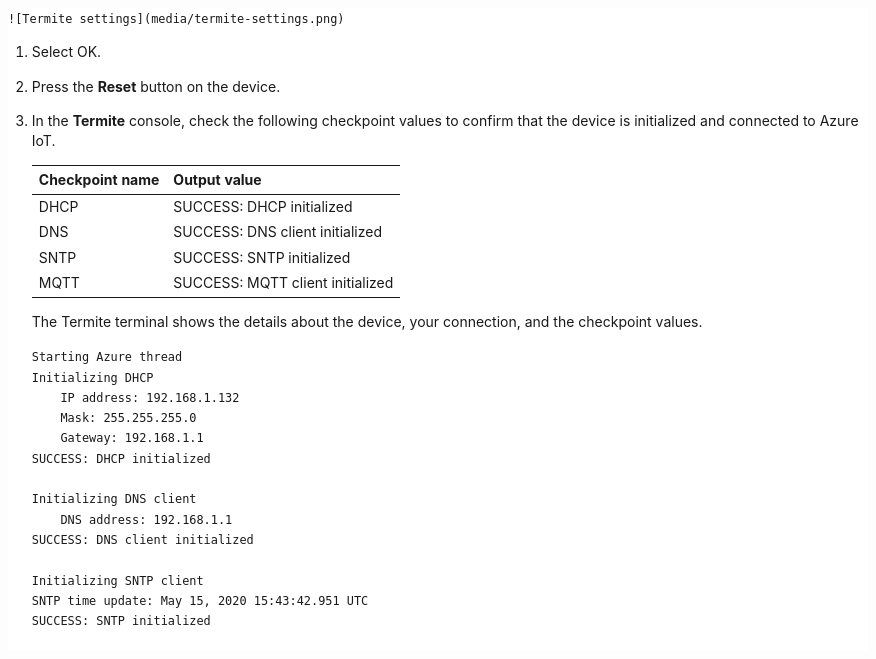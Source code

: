     ![Termite settings](media/termite-settings.png)
1. Select OK.
1. Press the **Reset** button on the device.
1. In the **Termite** console, check the following checkpoint values to confirm that the device is initialized and connected to Azure IoT.

    |Checkpoint name|Output value|
    |---------------|-----|
    |DHCP |SUCCESS: DHCP initialized|
    |DNS |SUCCESS: DNS client initialized|
    |SNTP |SUCCESS: SNTP initialized|
    |MQTT |SUCCESS: MQTT client initialized|

    The Termite terminal shows the details about the device, your connection, and the checkpoint values.

    ```
    Starting Azure thread
    Initializing DHCP
    	IP address: 192.168.1.132
    	Mask: 255.255.255.0
    	Gateway: 192.168.1.1
    SUCCESS: DHCP initialized
    
    Initializing DNS client
    	DNS address: 192.168.1.1
    SUCCESS: DNS client initialized
    
    Initializing SNTP client
    SNTP time update: May 15, 2020 15:43:42.951 UTC 
    SUCCESS: SNTP initialized
    